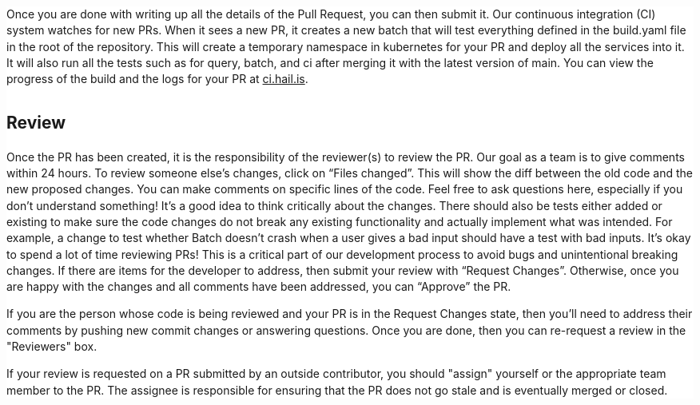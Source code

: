 Once you are done with writing up all the details of the Pull Request, you can
then submit it. Our continuous integration (CI) system watches for new PRs. When
it sees a new PR, it creates a new batch that will test everything defined in
the build.yaml file in the root of the repository. This will create a temporary
namespace in kubernetes for your PR and deploy all the services into it. It will
also run all the tests such as for query, batch, and ci after merging it with
the latest version of main. You can view the progress of the build and the
logs for your PR at [ci.hail.is](https://ci.hail.is).


## Review

Once the PR has been created, it is the responsibility of the reviewer(s) to
review the PR. Our goal as a team is to give comments within 24 hours. To review
someone else’s changes, click on “Files changed”. This will show the diff
between the old code and the new proposed changes. You can make comments on
specific lines of the code. Feel free to ask questions here, especially if you
don’t understand something! It’s a good idea to think critically about the
changes. There should also be tests either added or existing to make sure the
code changes do not break any existing functionality and actually implement what
was intended. For example, a change to test whether Batch doesn’t crash when a
user gives a bad input should have a test with bad inputs. It’s okay to spend a
lot of time reviewing PRs! This is a critical part of our development process to
avoid bugs and unintentional breaking changes. If there are items for the
developer to address, then submit your review with “Request Changes”. Otherwise,
once you are happy with the changes and all comments have been addressed, you
can “Approve” the PR.

If you are the person whose code is being reviewed and your PR is in the Request
Changes state, then you’ll need to address their comments by pushing new commit
changes or answering questions. Once you are done, then you can re-request a review
in the "Reviewers" box.

If your review is requested on a PR submitted by an outside contributor, you should
"assign" yourself or the appropriate team member to the PR. The assignee is
responsible for ensuring that the PR does not go stale and is eventually
merged or closed.
